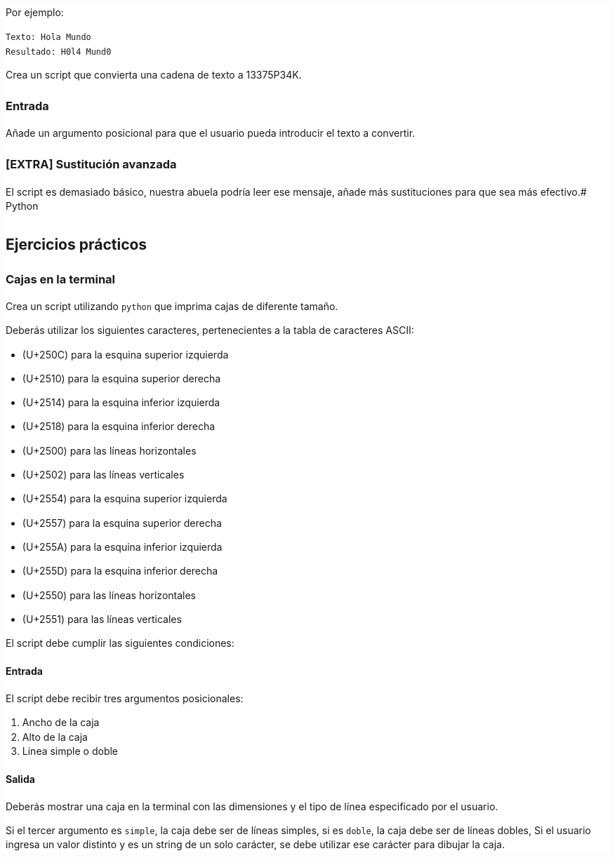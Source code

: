 Por ejemplo:

```plaintext
Texto: Hola Mundo
Resultado: H0l4 Mund0
```

Crea un script que convierta una cadena de texto a 13375P34K.

### Entrada

Añade un argumento posicional para que el usuario pueda introducir el texto a convertir.

### [EXTRA] Sustitución avanzada

El script es demasiado básico, nuestra abuela podría leer ese mensaje, añade más sustituciones para que sea más efectivo.# Python

## Ejercicios prácticos

### Cajas en la terminal

Crea un script utilizando `python` que imprima cajas de diferente tamaño.

Deberás utilizar los siguientes caracteres, pertenecientes a la tabla de caracteres ASCII:

- (U+250C) para la esquina superior izquierda
- (U+2510) para la esquina superior derecha
- (U+2514) para la esquina inferior izquierda
- (U+2518) para la esquina inferior derecha
- (U+2500) para las líneas horizontales
- (U+2502) para las líneas verticales

- (U+2554) para la esquina superior izquierda
- (U+2557) para la esquina superior derecha
- (U+255A) para la esquina inferior izquierda
- (U+255D) para la esquina inferior derecha
- (U+2550) para las líneas horizontales
- (U+2551) para las líneas verticales

El script debe cumplir las siguientes condiciones:

#### Entrada

El script debe recibir tres argumentos posicionales:

1. Ancho de la caja
2. Alto de la caja
3. Linea simple o doble

#### Salida

Deberás mostrar una caja en la terminal con las dimensiones y el tipo de línea especificado por el usuario.

Si el tercer argumento es `simple`, la caja debe ser de líneas simples, si es `doble`, la caja debe ser de líneas dobles, Si el usuario ingresa un valor distinto y es un string de un solo carácter, se debe utilizar ese carácter para dibujar la caja.
